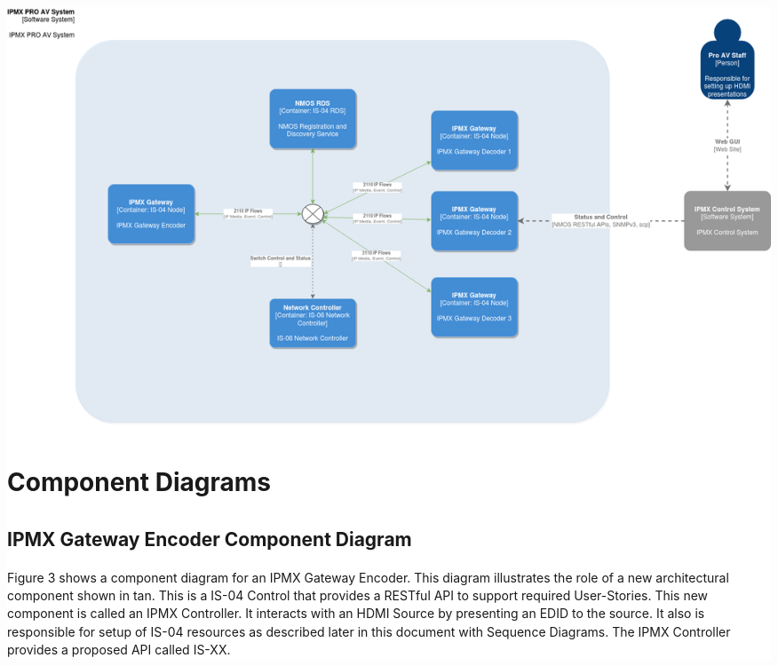 ![Container Diagram for IPMX PRO AV System](images/ipmx_container_diagram.png)

# Component Diagrams

## IPMX Gateway Encoder Component Diagram

Figure 3 shows a component diagram for an IPMX Gateway Encoder. This diagram illustrates the role of a new architectural component shown in tan. This is a IS-04 Control that provides a RESTful API to support required User-Stories. This new component is called an IPMX Controller. It interacts with an HDMI Source by presenting an EDID to the source. It also is responsible for setup of IS-04 resources as described later in this document with Sequence Diagrams. The IPMX Controller provides a proposed API called IS-XX.
